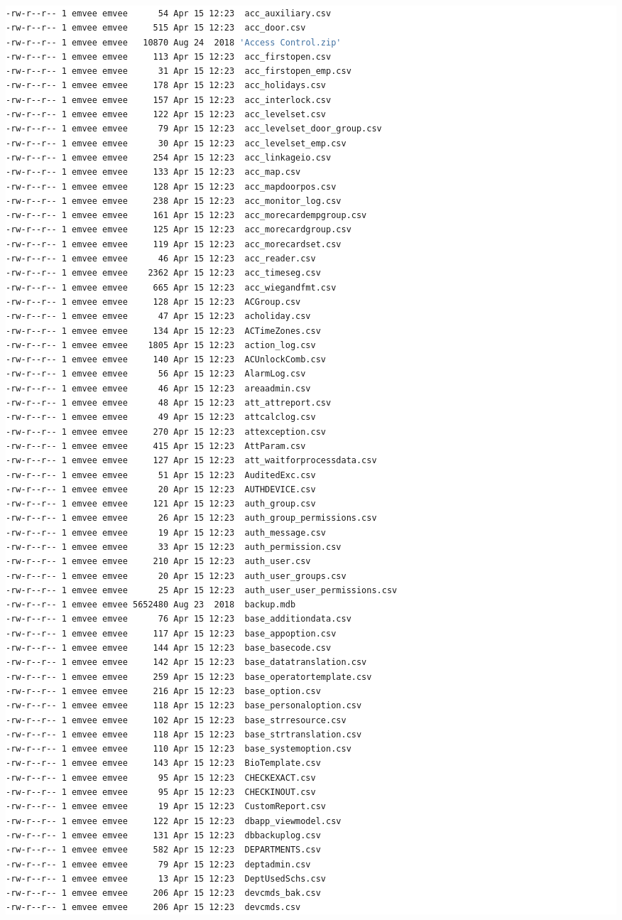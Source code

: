 ```bash
-rw-r--r-- 1 emvee emvee      54 Apr 15 12:23  acc_auxiliary.csv
-rw-r--r-- 1 emvee emvee     515 Apr 15 12:23  acc_door.csv
-rw-r--r-- 1 emvee emvee   10870 Aug 24  2018 'Access Control.zip'
-rw-r--r-- 1 emvee emvee     113 Apr 15 12:23  acc_firstopen.csv
-rw-r--r-- 1 emvee emvee      31 Apr 15 12:23  acc_firstopen_emp.csv
-rw-r--r-- 1 emvee emvee     178 Apr 15 12:23  acc_holidays.csv
-rw-r--r-- 1 emvee emvee     157 Apr 15 12:23  acc_interlock.csv
-rw-r--r-- 1 emvee emvee     122 Apr 15 12:23  acc_levelset.csv
-rw-r--r-- 1 emvee emvee      79 Apr 15 12:23  acc_levelset_door_group.csv
-rw-r--r-- 1 emvee emvee      30 Apr 15 12:23  acc_levelset_emp.csv
-rw-r--r-- 1 emvee emvee     254 Apr 15 12:23  acc_linkageio.csv
-rw-r--r-- 1 emvee emvee     133 Apr 15 12:23  acc_map.csv
-rw-r--r-- 1 emvee emvee     128 Apr 15 12:23  acc_mapdoorpos.csv
-rw-r--r-- 1 emvee emvee     238 Apr 15 12:23  acc_monitor_log.csv
-rw-r--r-- 1 emvee emvee     161 Apr 15 12:23  acc_morecardempgroup.csv
-rw-r--r-- 1 emvee emvee     125 Apr 15 12:23  acc_morecardgroup.csv
-rw-r--r-- 1 emvee emvee     119 Apr 15 12:23  acc_morecardset.csv
-rw-r--r-- 1 emvee emvee      46 Apr 15 12:23  acc_reader.csv
-rw-r--r-- 1 emvee emvee    2362 Apr 15 12:23  acc_timeseg.csv
-rw-r--r-- 1 emvee emvee     665 Apr 15 12:23  acc_wiegandfmt.csv
-rw-r--r-- 1 emvee emvee     128 Apr 15 12:23  ACGroup.csv
-rw-r--r-- 1 emvee emvee      47 Apr 15 12:23  acholiday.csv
-rw-r--r-- 1 emvee emvee     134 Apr 15 12:23  ACTimeZones.csv
-rw-r--r-- 1 emvee emvee    1805 Apr 15 12:23  action_log.csv
-rw-r--r-- 1 emvee emvee     140 Apr 15 12:23  ACUnlockComb.csv
-rw-r--r-- 1 emvee emvee      56 Apr 15 12:23  AlarmLog.csv
-rw-r--r-- 1 emvee emvee      46 Apr 15 12:23  areaadmin.csv
-rw-r--r-- 1 emvee emvee      48 Apr 15 12:23  att_attreport.csv
-rw-r--r-- 1 emvee emvee      49 Apr 15 12:23  attcalclog.csv
-rw-r--r-- 1 emvee emvee     270 Apr 15 12:23  attexception.csv
-rw-r--r-- 1 emvee emvee     415 Apr 15 12:23  AttParam.csv
-rw-r--r-- 1 emvee emvee     127 Apr 15 12:23  att_waitforprocessdata.csv
-rw-r--r-- 1 emvee emvee      51 Apr 15 12:23  AuditedExc.csv
-rw-r--r-- 1 emvee emvee      20 Apr 15 12:23  AUTHDEVICE.csv
-rw-r--r-- 1 emvee emvee     121 Apr 15 12:23  auth_group.csv
-rw-r--r-- 1 emvee emvee      26 Apr 15 12:23  auth_group_permissions.csv
-rw-r--r-- 1 emvee emvee      19 Apr 15 12:23  auth_message.csv
-rw-r--r-- 1 emvee emvee      33 Apr 15 12:23  auth_permission.csv
-rw-r--r-- 1 emvee emvee     210 Apr 15 12:23  auth_user.csv
-rw-r--r-- 1 emvee emvee      20 Apr 15 12:23  auth_user_groups.csv
-rw-r--r-- 1 emvee emvee      25 Apr 15 12:23  auth_user_user_permissions.csv
-rw-r--r-- 1 emvee emvee 5652480 Aug 23  2018  backup.mdb
-rw-r--r-- 1 emvee emvee      76 Apr 15 12:23  base_additiondata.csv
-rw-r--r-- 1 emvee emvee     117 Apr 15 12:23  base_appoption.csv
-rw-r--r-- 1 emvee emvee     144 Apr 15 12:23  base_basecode.csv
-rw-r--r-- 1 emvee emvee     142 Apr 15 12:23  base_datatranslation.csv
-rw-r--r-- 1 emvee emvee     259 Apr 15 12:23  base_operatortemplate.csv
-rw-r--r-- 1 emvee emvee     216 Apr 15 12:23  base_option.csv
-rw-r--r-- 1 emvee emvee     118 Apr 15 12:23  base_personaloption.csv
-rw-r--r-- 1 emvee emvee     102 Apr 15 12:23  base_strresource.csv
-rw-r--r-- 1 emvee emvee     118 Apr 15 12:23  base_strtranslation.csv
-rw-r--r-- 1 emvee emvee     110 Apr 15 12:23  base_systemoption.csv
-rw-r--r-- 1 emvee emvee     143 Apr 15 12:23  BioTemplate.csv
-rw-r--r-- 1 emvee emvee      95 Apr 15 12:23  CHECKEXACT.csv
-rw-r--r-- 1 emvee emvee      95 Apr 15 12:23  CHECKINOUT.csv
-rw-r--r-- 1 emvee emvee      19 Apr 15 12:23  CustomReport.csv
-rw-r--r-- 1 emvee emvee     122 Apr 15 12:23  dbapp_viewmodel.csv
-rw-r--r-- 1 emvee emvee     131 Apr 15 12:23  dbbackuplog.csv
-rw-r--r-- 1 emvee emvee     582 Apr 15 12:23  DEPARTMENTS.csv
-rw-r--r-- 1 emvee emvee      79 Apr 15 12:23  deptadmin.csv
-rw-r--r-- 1 emvee emvee      13 Apr 15 12:23  DeptUsedSchs.csv
-rw-r--r-- 1 emvee emvee     206 Apr 15 12:23  devcmds_bak.csv
-rw-r--r-- 1 emvee emvee     206 Apr 15 12:23  devcmds.csv
```